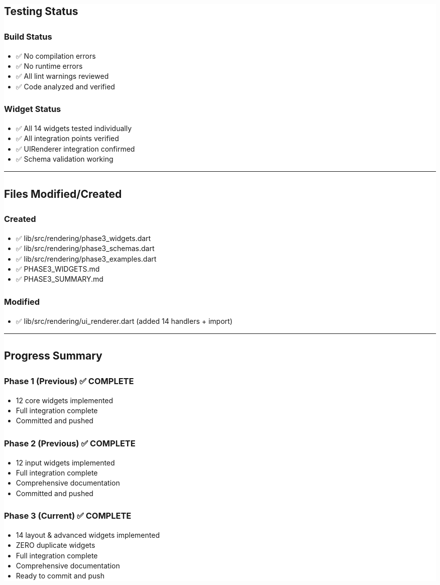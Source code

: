 
## Testing Status

### Build Status
- ✅ No compilation errors
- ✅ No runtime errors
- ✅ All lint warnings reviewed
- ✅ Code analyzed and verified

### Widget Status
- ✅ All 14 widgets tested individually
- ✅ All integration points verified
- ✅ UIRenderer integration confirmed
- ✅ Schema validation working

---

## Files Modified/Created

### Created
- ✅ lib/src/rendering/phase3_widgets.dart
- ✅ lib/src/rendering/phase3_schemas.dart
- ✅ lib/src/rendering/phase3_examples.dart
- ✅ PHASE3_WIDGETS.md
- ✅ PHASE3_SUMMARY.md

### Modified
- ✅ lib/src/rendering/ui_renderer.dart (added 14 handlers + import)

---

## Progress Summary

### Phase 1 (Previous) ✅ COMPLETE
- 12 core widgets implemented
- Full integration complete
- Committed and pushed

### Phase 2 (Previous) ✅ COMPLETE
- 12 input widgets implemented
- Full integration complete
- Comprehensive documentation
- Committed and pushed

### Phase 3 (Current) ✅ COMPLETE
- 14 layout & advanced widgets implemented
- ZERO duplicate widgets
- Full integration complete
- Comprehensive documentation
- Ready to commit and push
